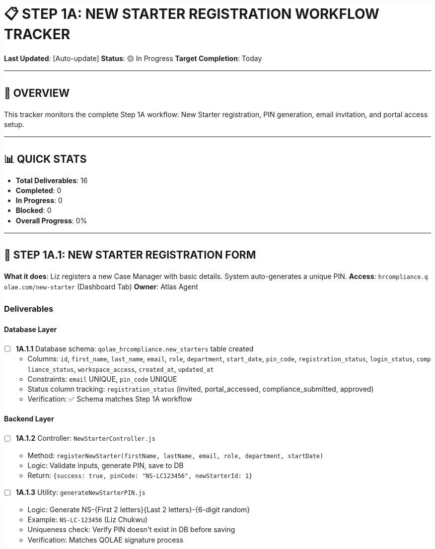 # 📋 STEP 1A: NEW STARTER REGISTRATION WORKFLOW TRACKER
**Last Updated**: [Auto-update]
**Status**: 🟡 In Progress
**Target Completion**: Today

---

## 🎯 OVERVIEW
This tracker monitors the complete Step 1A workflow: New Starter registration, PIN generation, email invitation, and portal access setup.

---

## 📊 QUICK STATS
- **Total Deliverables**: 16
- **Completed**: 0
- **In Progress**: 0
- **Blocked**: 0
- **Overall Progress**: 0%

---

## 🔄 STEP 1A.1: NEW STARTER REGISTRATION FORM
**What it does**: Liz registers a new Case Manager with basic details. System auto-generates a unique PIN.
**Access**: `hrcompliance.qolae.com/new-starter` (Dashboard Tab)
**Owner**: Atlas Agent

### Deliverables

#### Database Layer
- [ ] **1A.1.1** Database schema: `qolae_hrcompliance.new_starters` table created
  - Columns: `id`, `first_name`, `last_name`, `email`, `role`, `department`, `start_date`, `pin_code`, `registration_status`, `login_status`, `compliance_status`, `workspace_access`, `created_at`, `updated_at`
  - Constraints: `email` UNIQUE, `pin_code` UNIQUE
  - Status column tracking: `registration_status` (invited, portal_accessed, compliance_submitted, approved)
  - Verification: ✅ Schema matches Step 1A workflow

#### Backend Layer
- [ ] **1A.1.2** Controller: `NewStarterController.js` 
  - Method: `registerNewStarter(firstName, lastName, email, role, department, startDate)`
  - Logic: Validate inputs, generate PIN, save to DB
  - Return: `{success: true, pinCode: "NS-LC123456", newStarterId: 1}`

- [ ] **1A.1.3** Utility: `generateNewStarterPIN.js`
  - Logic: Generate NS-{First 2 letters}{Last 2 letters}-{6-digit random}
  - Example: `NS-LC-123456` (Liz Chukwu)
  - Uniqueness check: Verify PIN doesn't exist in DB before saving
  - Verification: Matches QOLAE signature process
